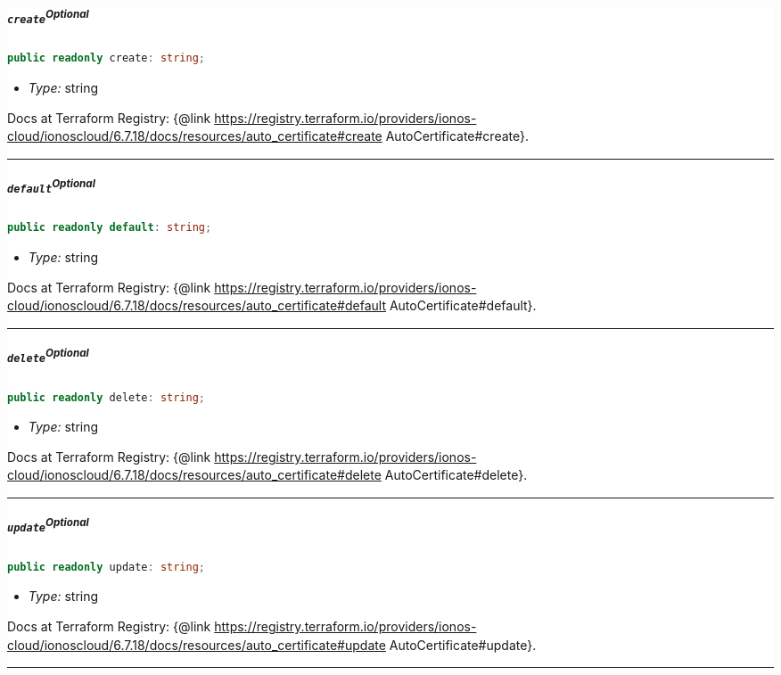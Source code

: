 
##### `create`<sup>Optional</sup> <a name="create" id="@cdktf/provider-ionoscloud.autoCertificate.AutoCertificateTimeouts.property.create"></a>

```typescript
public readonly create: string;
```

- *Type:* string

Docs at Terraform Registry: {@link https://registry.terraform.io/providers/ionos-cloud/ionoscloud/6.7.18/docs/resources/auto_certificate#create AutoCertificate#create}.

---

##### `default`<sup>Optional</sup> <a name="default" id="@cdktf/provider-ionoscloud.autoCertificate.AutoCertificateTimeouts.property.default"></a>

```typescript
public readonly default: string;
```

- *Type:* string

Docs at Terraform Registry: {@link https://registry.terraform.io/providers/ionos-cloud/ionoscloud/6.7.18/docs/resources/auto_certificate#default AutoCertificate#default}.

---

##### `delete`<sup>Optional</sup> <a name="delete" id="@cdktf/provider-ionoscloud.autoCertificate.AutoCertificateTimeouts.property.delete"></a>

```typescript
public readonly delete: string;
```

- *Type:* string

Docs at Terraform Registry: {@link https://registry.terraform.io/providers/ionos-cloud/ionoscloud/6.7.18/docs/resources/auto_certificate#delete AutoCertificate#delete}.

---

##### `update`<sup>Optional</sup> <a name="update" id="@cdktf/provider-ionoscloud.autoCertificate.AutoCertificateTimeouts.property.update"></a>

```typescript
public readonly update: string;
```

- *Type:* string

Docs at Terraform Registry: {@link https://registry.terraform.io/providers/ionos-cloud/ionoscloud/6.7.18/docs/resources/auto_certificate#update AutoCertificate#update}.

---
